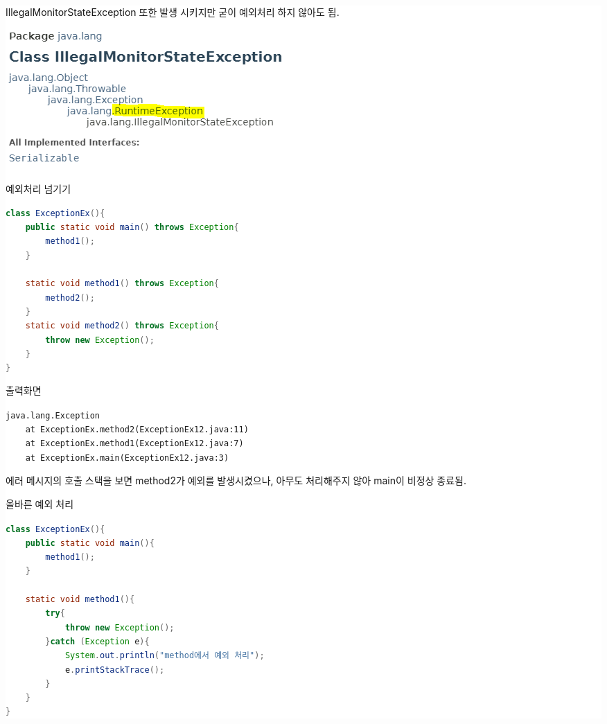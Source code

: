 IllegalMonitorStateException 또한 발생 시키지만 굳이 예외처리 하지 않아도 됨.

![IllegalMonitorStateException](images/08%20예외처리_IllegalMonitorStateException.png)

예외처리 넘기기

```java
class ExceptionEx(){
    public static void main() throws Exception{
        method1();
    }

    static void method1() throws Exception{
        method2();
    }
    static void method2() throws Exception{
        throw new Exception();
    }
}
```

출력화면

```
java.lang.Exception
    at ExceptionEx.method2(ExceptionEx12.java:11)
    at ExceptionEx.method1(ExceptionEx12.java:7)
    at ExceptionEx.main(ExceptionEx12.java:3)
```

에러 메시지의 호출 스택을 보면 method2가 예외를 발생시켰으나, 아무도 처리해주지 않아 main이 비정상 종료됨.

올바른 예외 처리

```java
class ExceptionEx(){
    public static void main(){
        method1();
    }

    static void method1(){
        try{
            throw new Exception();
        }catch (Exception e){
            System.out.println("method에서 예외 처리");
            e.printStackTrace();
        }
    }
}
```

